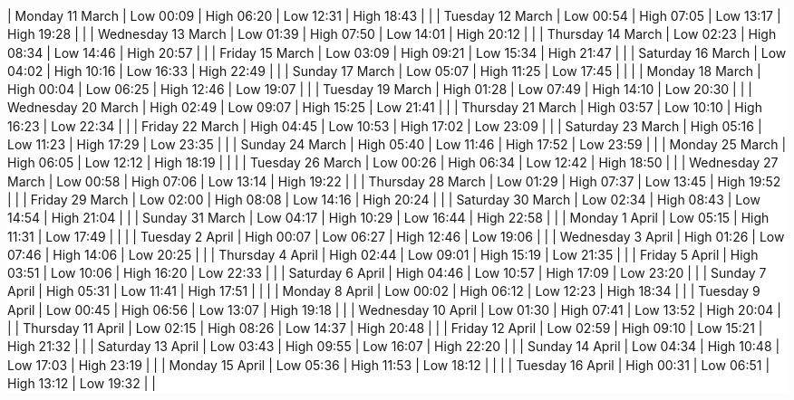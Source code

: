 | Monday 11 March | Low 00:09 | High 06:20 | Low 12:31 | High 18:43 |  |
| Tuesday 12 March | Low 00:54 | High 07:05 | Low 13:17 | High 19:28 |  |
| Wednesday 13 March | Low 01:39 | High 07:50 | Low 14:01 | High 20:12 |  |
| Thursday 14 March | Low 02:23 | High 08:34 | Low 14:46 | High 20:57 |  |
| Friday 15 March | Low 03:09 | High 09:21 | Low 15:34 | High 21:47 |  |
| Saturday 16 March | Low 04:02 | High 10:16 | Low 16:33 | High 22:49 |  |
| Sunday 17 March | Low 05:07 | High 11:25 | Low 17:45 |  |  |
| Monday 18 March | High 00:04 | Low 06:25 | High 12:46 | Low 19:07 |  |
| Tuesday 19 March | High 01:28 | Low 07:49 | High 14:10 | Low 20:30 |  |
| Wednesday 20 March | High 02:49 | Low 09:07 | High 15:25 | Low 21:41 |  |
| Thursday 21 March | High 03:57 | Low 10:10 | High 16:23 | Low 22:34 |  |
| Friday 22 March | High 04:45 | Low 10:53 | High 17:02 | Low 23:09 |  |
| Saturday 23 March | High 05:16 | Low 11:23 | High 17:29 | Low 23:35 |  |
| Sunday 24 March | High 05:40 | Low 11:46 | High 17:52 | Low 23:59 |  |
| Monday 25 March | High 06:05 | Low 12:12 | High 18:19 |  |  |
| Tuesday 26 March | Low 00:26 | High 06:34 | Low 12:42 | High 18:50 |  |
| Wednesday 27 March | Low 00:58 | High 07:06 | Low 13:14 | High 19:22 |  |
| Thursday 28 March | Low 01:29 | High 07:37 | Low 13:45 | High 19:52 |  |
| Friday 29 March | Low 02:00 | High 08:08 | Low 14:16 | High 20:24 |  |
| Saturday 30 March | Low 02:34 | High 08:43 | Low 14:54 | High 21:04 |  |
| Sunday 31 March | Low 04:17 | High 10:29 | Low 16:44 | High 22:58 |  |
| Monday 1 April | Low 05:15 | High 11:31 | Low 17:49 |  |  |
| Tuesday 2 April | High 00:07 | Low 06:27 | High 12:46 | Low 19:06 |  |
| Wednesday 3 April | High 01:26 | Low 07:46 | High 14:06 | Low 20:25 |  |
| Thursday 4 April | High 02:44 | Low 09:01 | High 15:19 | Low 21:35 |  |
| Friday 5 April | High 03:51 | Low 10:06 | High 16:20 | Low 22:33 |  |
| Saturday 6 April | High 04:46 | Low 10:57 | High 17:09 | Low 23:20 |  |
| Sunday 7 April | High 05:31 | Low 11:41 | High 17:51 |  |  |
| Monday 8 April | Low 00:02 | High 06:12 | Low 12:23 | High 18:34 |  |
| Tuesday 9 April | Low 00:45 | High 06:56 | Low 13:07 | High 19:18 |  |
| Wednesday 10 April | Low 01:30 | High 07:41 | Low 13:52 | High 20:04 |  |
| Thursday 11 April | Low 02:15 | High 08:26 | Low 14:37 | High 20:48 |  |
| Friday 12 April | Low 02:59 | High 09:10 | Low 15:21 | High 21:32 |  |
| Saturday 13 April | Low 03:43 | High 09:55 | Low 16:07 | High 22:20 |  |
| Sunday 14 April | Low 04:34 | High 10:48 | Low 17:03 | High 23:19 |  |
| Monday 15 April | Low 05:36 | High 11:53 | Low 18:12 |  |  |
| Tuesday 16 April | High 00:31 | Low 06:51 | High 13:12 | Low 19:32 |  |